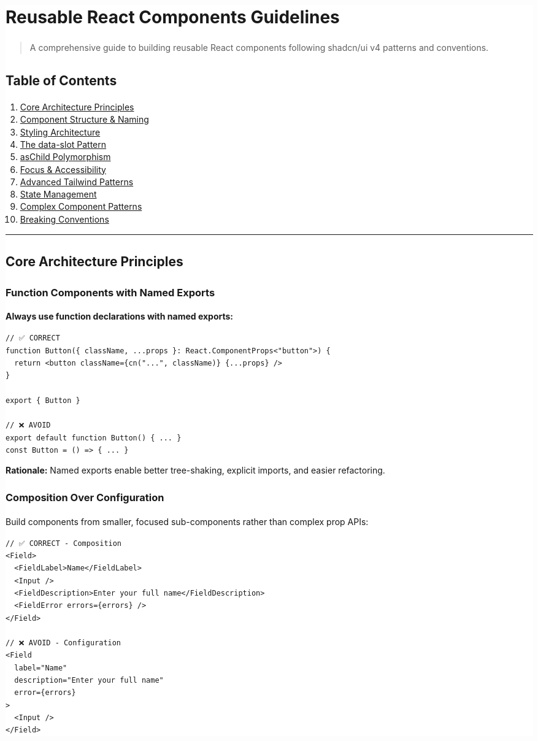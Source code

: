 # Reusable React Components Guidelines

> A comprehensive guide to building reusable React components following shadcn/ui v4 patterns and conventions.

## Table of Contents

1. [Core Architecture Principles](#core-architecture-principles)
2. [Component Structure & Naming](#component-structure--naming)
3. [Styling Architecture](#styling-architecture)
4. [The data-slot Pattern](#the-data-slot-pattern)
5. [asChild Polymorphism](#aschild-polymorphism)
6. [Focus & Accessibility](#focus--accessibility)
7. [Advanced Tailwind Patterns](#advanced-tailwind-patterns)
8. [State Management](#state-management)
9. [Complex Component Patterns](#complex-component-patterns)
10. [Breaking Conventions](#breaking-conventions)

---

## Core Architecture Principles

### Function Components with Named Exports

**Always use function declarations with named exports:**

```tsx
// ✅ CORRECT
function Button({ className, ...props }: React.ComponentProps<"button">) {
  return <button className={cn("...", className)} {...props} />
}

export { Button }

// ❌ AVOID
export default function Button() { ... }
const Button = () => { ... }
```

**Rationale:** Named exports enable better tree-shaking, explicit imports, and easier refactoring.

### Composition Over Configuration

Build components from smaller, focused sub-components rather than complex prop APIs:

```tsx
// ✅ CORRECT - Composition
<Field>
  <FieldLabel>Name</FieldLabel>
  <Input />
  <FieldDescription>Enter your full name</FieldDescription>
  <FieldError errors={errors} />
</Field>

// ❌ AVOID - Configuration
<Field
  label="Name"
  description="Enter your full name"
  error={errors}
>
  <Input />
</Field>
```
